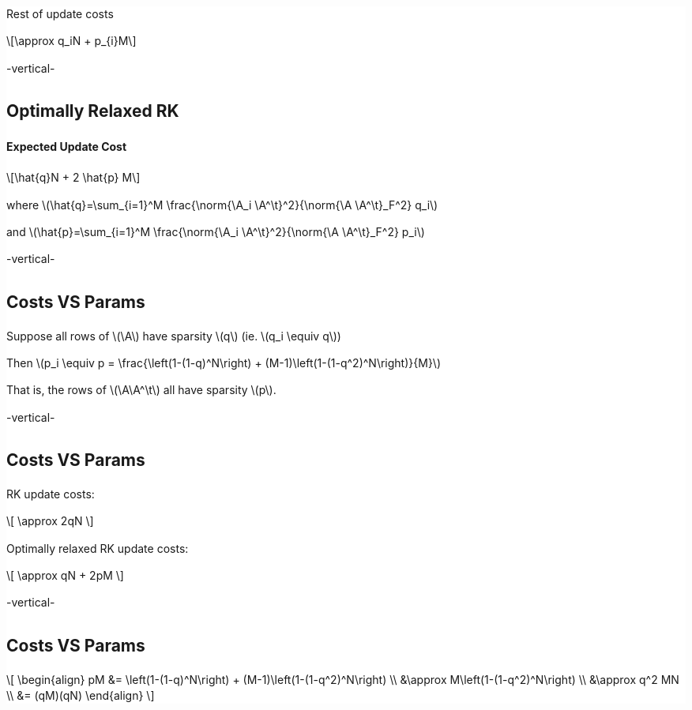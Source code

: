 Rest of update costs 

\\[\approx q\_iN + p\_{i}M\\]




-vertical-

## Optimally Relaxed RK
#### Expected Update Cost

\\[\hat{q}N + 2 \hat{p} M\\]

where \\(\hat{q}=\sum\_{i=1}^M \frac{\norm{\A\_i \A^\t}^2}{\norm{\A \A^\t}\_F^2} q\_i\\)

and \\(\hat{p}=\sum\_{i=1}^M \frac{\norm{\A\_i \A^\t}^2}{\norm{\A \A^\t}\_F^2} p\_i\\)




-vertical-

## Costs VS Params

Suppose all rows of \\(\A\\) have sparsity \\(q\\) (ie. \\(q\_i \equiv q\\))

Then \\(p\_i \equiv p = \frac{\left(1-(1-q)^N\right) + (M-1)\left(1-(1-q^2)^N\right)}{M}\\)

That is, the rows of \\(\A\A^\t\\) all have sparsity \\(p\\).




-vertical-

## Costs VS Params

RK update costs:

\\[
\approx 2qN
\\]

Optimally relaxed RK update costs:

\\[
\approx qN + 2pM
\\]




-vertical-

## Costs VS Params

\\[
\begin{align}
pM &= \left(1-(1-q)^N\right) + (M-1)\left(1-(1-q^2)^N\right) \\\\
&\approx M\left(1-(1-q^2)^N\right) \\\\
&\approx q^2 MN \\\\
&= (qM)(qN)
\end{align}
\\]
